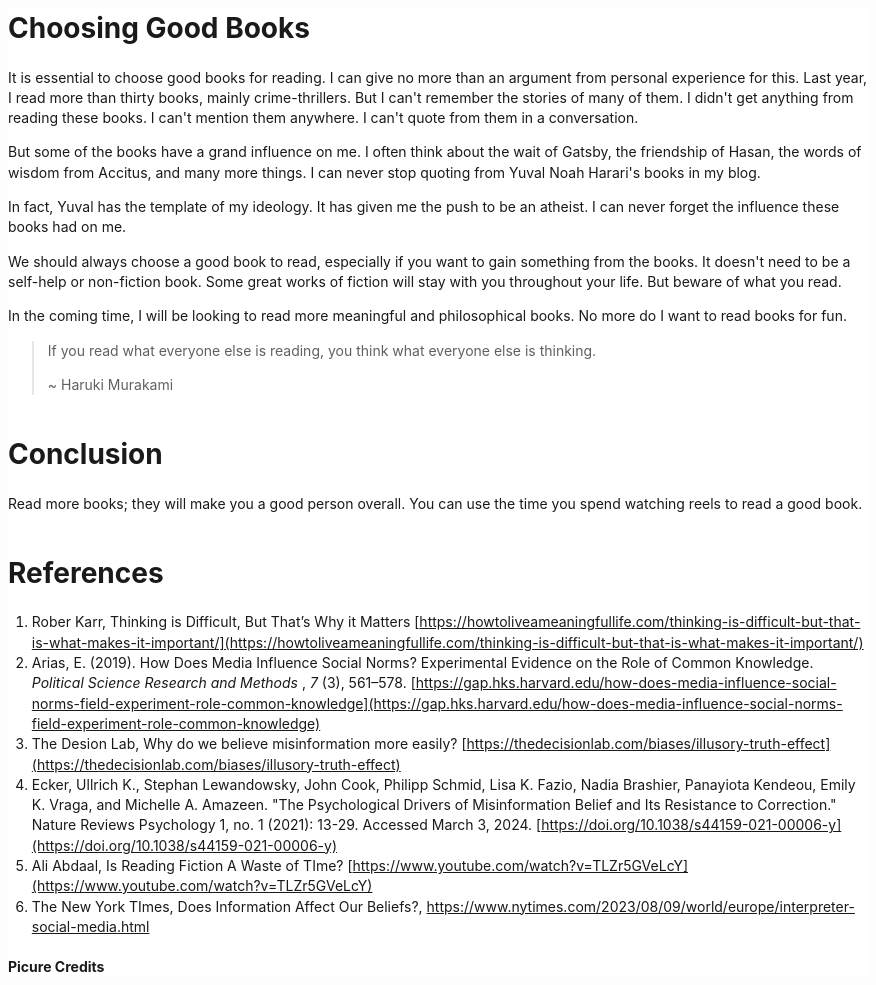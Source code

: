 # Choosing Good Books

It is essential to choose good books for reading. I can give no more than an argument from personal experience for this. Last year, I read more than thirty books, mainly crime-thrillers. But I can't remember the stories of many of them. I didn't get anything from reading these books. I can't mention them anywhere. I can't quote from them in a conversation.

But some of the books have a grand influence on me. I often think about the wait of Gatsby, the friendship of Hasan, the words of wisdom from Accitus, and many more things. I can never stop quoting from Yuval Noah Harari's books in my blog.

In fact, Yuval has the template of my ideology. It has given me the push to be an atheist. I can never forget the influence these books had on me.

We should always choose a good book to read, especially if you want to gain something from the books. It doesn't need to be a self-help or non-fiction book. Some great works of fiction will stay with you throughout your life. But beware of what you read.

In the coming time, I will be looking to read more meaningful and philosophical books. No more do I want to read books for fun.

> If you read what everyone else is reading, you think what everyone else is thinking.
>
> ~ Haruki Murakami

# Conclusion

Read more books; they will make you a good person overall. You can use the time you spend watching reels to read a good book.

# References

1. Rober Karr, Thinking is Difficult, But That’s Why it Matters [https://howtoliveameaningfullife.com/thinking-is-difficult-but-that-is-what-makes-it-important/](https://howtoliveameaningfullife.com/thinking-is-difficult-but-that-is-what-makes-it-important/)
2. Arias, E. (2019). How Does Media Influence Social Norms? Experimental Evidence on the Role of Common Knowledge.  *Political Science Research and Methods* ,  *7* (3), 561–578. [https://gap.hks.harvard.edu/how-does-media-influence-social-norms-field-experiment-role-common-knowledge](https://gap.hks.harvard.edu/how-does-media-influence-social-norms-field-experiment-role-common-knowledge)
3. The Desion Lab, Why do we believe misinformation more easily? [https://thedecisionlab.com/biases/illusory-truth-effect](https://thedecisionlab.com/biases/illusory-truth-effect)
4. Ecker, Ullrich K., Stephan Lewandowsky, John Cook, Philipp Schmid, Lisa K. Fazio, Nadia Brashier, Panayiota Kendeou, Emily K. Vraga, and Michelle A. Amazeen. "The Psychological Drivers of Misinformation Belief and Its Resistance to Correction." Nature Reviews Psychology 1, no. 1 (2021): 13-29. Accessed March 3, 2024. [https://doi.org/10.1038/s44159-021-00006-y](https://doi.org/10.1038/s44159-021-00006-y)
5. Ali Abdaal, Is Reading Fiction A Waste of TIme? [https://www.youtube.com/watch?v=TLZr5GVeLcY](https://www.youtube.com/watch?v=TLZr5GVeLcY)
6. The New York TImes, Does Information Affect Our Beliefs?, https://www.nytimes.com/2023/08/09/world/europe/interpreter-social-media.html

#### Picure Credits


